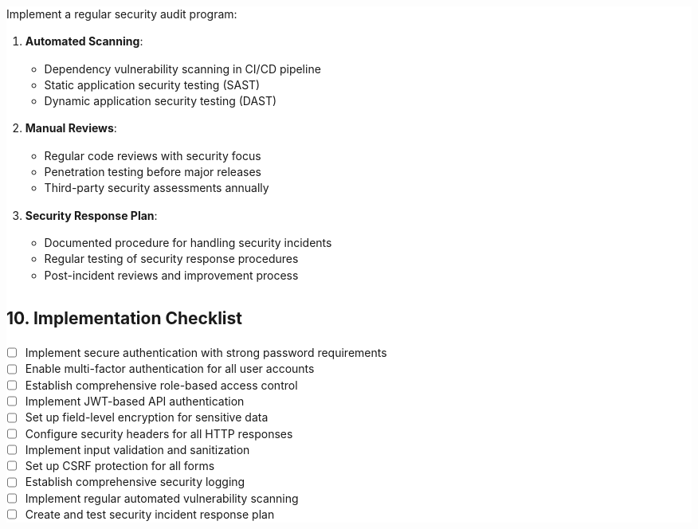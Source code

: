 Implement a regular security audit program:

1. **Automated Scanning**:
   - Dependency vulnerability scanning in CI/CD pipeline
   - Static application security testing (SAST)
   - Dynamic application security testing (DAST)

2. **Manual Reviews**:
   - Regular code reviews with security focus
   - Penetration testing before major releases
   - Third-party security assessments annually

3. **Security Response Plan**:
   - Documented procedure for handling security incidents
   - Regular testing of security response procedures
   - Post-incident reviews and improvement process

## 10. Implementation Checklist

- [ ] Implement secure authentication with strong password requirements
- [ ] Enable multi-factor authentication for all user accounts
- [ ] Establish comprehensive role-based access control
- [ ] Implement JWT-based API authentication
- [ ] Set up field-level encryption for sensitive data
- [ ] Configure security headers for all HTTP responses
- [ ] Implement input validation and sanitization
- [ ] Set up CSRF protection for all forms
- [ ] Establish comprehensive security logging
- [ ] Implement regular automated vulnerability scanning
- [ ] Create and test security incident response plan